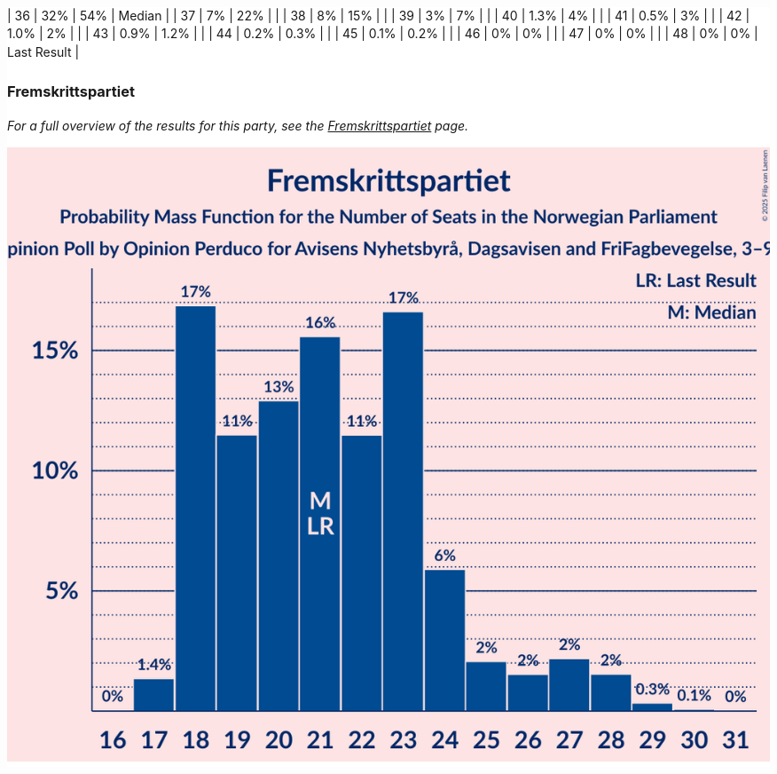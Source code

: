 | 36 | 32% | 54% | Median |
| 37 | 7% | 22% |  |
| 38 | 8% | 15% |  |
| 39 | 3% | 7% |  |
| 40 | 1.3% | 4% |  |
| 41 | 0.5% | 3% |  |
| 42 | 1.0% | 2% |  |
| 43 | 0.9% | 1.2% |  |
| 44 | 0.2% | 0.3% |  |
| 45 | 0.1% | 0.2% |  |
| 46 | 0% | 0% |  |
| 47 | 0% | 0% |  |
| 48 | 0% | 0% | Last Result |

### Fremskrittspartiet

*For a full overview of the results for this party, see the [Fremskrittspartiet](party-fremskrittspartiet.html) page.*

![Graph with seats probability mass function not yet produced](2023-01-09-OpinionPerduco-seats-pmf-fremskrittspartiet.png "Seats Probability Mass Function")
